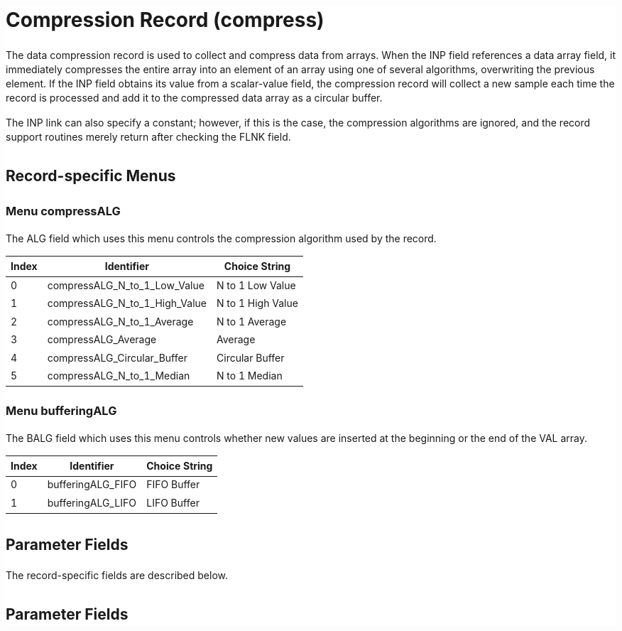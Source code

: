 # Compression Record (compress)

The data compression record is used to collect and compress data from arrays.
When the INP field references a data array field, it immediately compresses the
entire array into an element of an array using one of several algorithms,
overwriting the previous element. If the INP field obtains its value from a
scalar-value field, the compression record will collect a new sample each time
the record is processed and add it to the compressed data array as a circular
buffer.

The INP link can also specify a constant; however, if this is the case, the
compression algorithms are ignored, and the record support routines merely
return after checking the FLNK field.

## Record-specific Menus

### Menu compressALG

The ALG field which uses this menu controls the compression algorithm used by
the record.

| Index | Identifier | Choice String |
| ----- | ---------- | ------------- |
| 0 | compressALG\_N\_to\_1\_Low\_Value | N to 1 Low Value |
| 1 | compressALG\_N\_to\_1\_High\_Value | N to 1 High Value |
| 2 | compressALG\_N\_to\_1\_Average | N to 1 Average |
| 3 | compressALG\_Average | Average |
| 4 | compressALG\_Circular\_Buffer | Circular Buffer |
| 5 | compressALG\_N\_to\_1\_Median | N to 1 Median |

### Menu bufferingALG

The BALG field which uses this menu controls whether new values are inserted at
the beginning or the end of the VAL array.

| Index | Identifier | Choice String |
| ----- | ---------- | ------------- |
| 0 | bufferingALG\_FIFO | FIFO Buffer |
| 1 | bufferingALG\_LIFO | LIFO Buffer |

## Parameter Fields

The record-specific fields are described below.

## Parameter Fields

